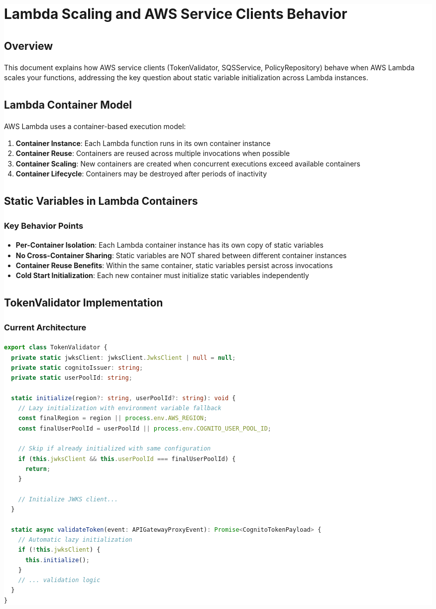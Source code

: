 # Lambda Scaling and AWS Service Clients Behavior

## Overview

This document explains how AWS service clients (TokenValidator, SQSService, PolicyRepository) behave when AWS Lambda scales your functions, addressing the key question about static variable initialization across Lambda instances.

## Lambda Container Model

AWS Lambda uses a container-based execution model:

1. **Container Instance**: Each Lambda function runs in its own container instance
2. **Container Reuse**: Containers are reused across multiple invocations when possible
3. **Container Scaling**: New containers are created when concurrent executions exceed available containers
4. **Container Lifecycle**: Containers may be destroyed after periods of inactivity

## Static Variables in Lambda Containers

### Key Behavior Points

- **Per-Container Isolation**: Each Lambda container instance has its own copy of static variables
- **No Cross-Container Sharing**: Static variables are NOT shared between different container instances
- **Container Reuse Benefits**: Within the same container, static variables persist across invocations
- **Cold Start Initialization**: Each new container must initialize static variables independently

## TokenValidator Implementation

### Current Architecture

```typescript
export class TokenValidator {
  private static jwksClient: jwksClient.JwksClient | null = null;
  private static cognitoIssuer: string;
  private static userPoolId: string;

  static initialize(region?: string, userPoolId?: string): void {
    // Lazy initialization with environment variable fallback
    const finalRegion = region || process.env.AWS_REGION;
    const finalUserPoolId = userPoolId || process.env.COGNITO_USER_POOL_ID;
    
    // Skip if already initialized with same configuration
    if (this.jwksClient && this.userPoolId === finalUserPoolId) {
      return;
    }
    
    // Initialize JWKS client...
  }

  static async validateToken(event: APIGatewayProxyEvent): Promise<CognitoTokenPayload> {
    // Automatic lazy initialization
    if (!this.jwksClient) {
      this.initialize();
    }
    // ... validation logic
  }
}
```
